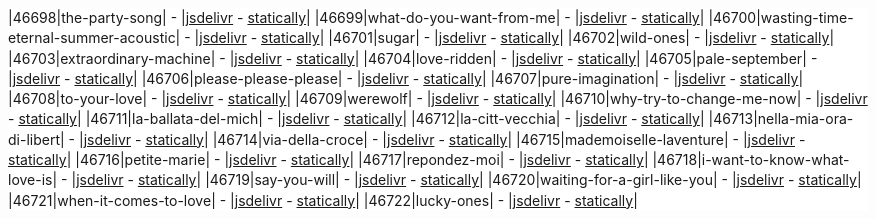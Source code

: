 |46698|the-party-song| - |[jsdelivr](https://cdn.jsdelivr.net/gh/dbchord/c4-3-6/45001-50000/46501-47000/the-party-song.png) - [statically](https://cdn.statically.io/gh/dbchord/c4-3-6/i/45001-50000/46501-47000/the-party-song.png)|
|46699|what-do-you-want-from-me| - |[jsdelivr](https://cdn.jsdelivr.net/gh/dbchord/c4-3-6/45001-50000/46501-47000/what-do-you-want-from-me.png) - [statically](https://cdn.statically.io/gh/dbchord/c4-3-6/i/45001-50000/46501-47000/what-do-you-want-from-me.png)|
|46700|wasting-time-eternal-summer-acoustic| - |[jsdelivr](https://cdn.jsdelivr.net/gh/dbchord/c4-3-6/45001-50000/46501-47000/wasting-time-eternal-summer-acoustic.png) - [statically](https://cdn.statically.io/gh/dbchord/c4-3-6/i/45001-50000/46501-47000/wasting-time-eternal-summer-acoustic.png)|
|46701|sugar| - |[jsdelivr](https://cdn.jsdelivr.net/gh/dbchord/c4-3-6/45001-50000/46501-47000/sugar.png) - [statically](https://cdn.statically.io/gh/dbchord/c4-3-6/i/45001-50000/46501-47000/sugar.png)|
|46702|wild-ones| - |[jsdelivr](https://cdn.jsdelivr.net/gh/dbchord/c4-3-6/45001-50000/46501-47000/wild-ones.png) - [statically](https://cdn.statically.io/gh/dbchord/c4-3-6/i/45001-50000/46501-47000/wild-ones.png)|
|46703|extraordinary-machine| - |[jsdelivr](https://cdn.jsdelivr.net/gh/dbchord/c4-3-6/45001-50000/46501-47000/extraordinary-machine.png) - [statically](https://cdn.statically.io/gh/dbchord/c4-3-6/i/45001-50000/46501-47000/extraordinary-machine.png)|
|46704|love-ridden| - |[jsdelivr](https://cdn.jsdelivr.net/gh/dbchord/c4-3-6/45001-50000/46501-47000/love-ridden.png) - [statically](https://cdn.statically.io/gh/dbchord/c4-3-6/i/45001-50000/46501-47000/love-ridden.png)|
|46705|pale-september| - |[jsdelivr](https://cdn.jsdelivr.net/gh/dbchord/c4-3-6/45001-50000/46501-47000/pale-september.png) - [statically](https://cdn.statically.io/gh/dbchord/c4-3-6/i/45001-50000/46501-47000/pale-september.png)|
|46706|please-please-please| - |[jsdelivr](https://cdn.jsdelivr.net/gh/dbchord/c4-3-6/45001-50000/46501-47000/please-please-please.png) - [statically](https://cdn.statically.io/gh/dbchord/c4-3-6/i/45001-50000/46501-47000/please-please-please.png)|
|46707|pure-imagination| - |[jsdelivr](https://cdn.jsdelivr.net/gh/dbchord/c4-3-6/45001-50000/46501-47000/pure-imagination.png) - [statically](https://cdn.statically.io/gh/dbchord/c4-3-6/i/45001-50000/46501-47000/pure-imagination.png)|
|46708|to-your-love| - |[jsdelivr](https://cdn.jsdelivr.net/gh/dbchord/c4-3-6/45001-50000/46501-47000/to-your-love.png) - [statically](https://cdn.statically.io/gh/dbchord/c4-3-6/i/45001-50000/46501-47000/to-your-love.png)|
|46709|werewolf| - |[jsdelivr](https://cdn.jsdelivr.net/gh/dbchord/c4-3-6/45001-50000/46501-47000/werewolf.png) - [statically](https://cdn.statically.io/gh/dbchord/c4-3-6/i/45001-50000/46501-47000/werewolf.png)|
|46710|why-try-to-change-me-now| - |[jsdelivr](https://cdn.jsdelivr.net/gh/dbchord/c4-3-6/45001-50000/46501-47000/why-try-to-change-me-now.png) - [statically](https://cdn.statically.io/gh/dbchord/c4-3-6/i/45001-50000/46501-47000/why-try-to-change-me-now.png)|
|46711|la-ballata-del-mich| - |[jsdelivr](https://cdn.jsdelivr.net/gh/dbchord/c4-3-6/45001-50000/46501-47000/la-ballata-del-mich.png) - [statically](https://cdn.statically.io/gh/dbchord/c4-3-6/i/45001-50000/46501-47000/la-ballata-del-mich.png)|
|46712|la-citt-vecchia| - |[jsdelivr](https://cdn.jsdelivr.net/gh/dbchord/c4-3-6/45001-50000/46501-47000/la-citt-vecchia.png) - [statically](https://cdn.statically.io/gh/dbchord/c4-3-6/i/45001-50000/46501-47000/la-citt-vecchia.png)|
|46713|nella-mia-ora-di-libert| - |[jsdelivr](https://cdn.jsdelivr.net/gh/dbchord/c4-3-6/45001-50000/46501-47000/nella-mia-ora-di-libert.png) - [statically](https://cdn.statically.io/gh/dbchord/c4-3-6/i/45001-50000/46501-47000/nella-mia-ora-di-libert.png)|
|46714|via-della-croce| - |[jsdelivr](https://cdn.jsdelivr.net/gh/dbchord/c4-3-6/45001-50000/46501-47000/via-della-croce.png) - [statically](https://cdn.statically.io/gh/dbchord/c4-3-6/i/45001-50000/46501-47000/via-della-croce.png)|
|46715|mademoiselle-laventure| - |[jsdelivr](https://cdn.jsdelivr.net/gh/dbchord/c4-3-6/45001-50000/46501-47000/mademoiselle-laventure.png) - [statically](https://cdn.statically.io/gh/dbchord/c4-3-6/i/45001-50000/46501-47000/mademoiselle-laventure.png)|
|46716|petite-marie| - |[jsdelivr](https://cdn.jsdelivr.net/gh/dbchord/c4-3-6/45001-50000/46501-47000/petite-marie.png) - [statically](https://cdn.statically.io/gh/dbchord/c4-3-6/i/45001-50000/46501-47000/petite-marie.png)|
|46717|repondez-moi| - |[jsdelivr](https://cdn.jsdelivr.net/gh/dbchord/c4-3-6/45001-50000/46501-47000/repondez-moi.png) - [statically](https://cdn.statically.io/gh/dbchord/c4-3-6/i/45001-50000/46501-47000/repondez-moi.png)|
|46718|i-want-to-know-what-love-is| - |[jsdelivr](https://cdn.jsdelivr.net/gh/dbchord/c4-3-6/45001-50000/46501-47000/i-want-to-know-what-love-is.png) - [statically](https://cdn.statically.io/gh/dbchord/c4-3-6/i/45001-50000/46501-47000/i-want-to-know-what-love-is.png)|
|46719|say-you-will| - |[jsdelivr](https://cdn.jsdelivr.net/gh/dbchord/c4-3-6/45001-50000/46501-47000/say-you-will.png) - [statically](https://cdn.statically.io/gh/dbchord/c4-3-6/i/45001-50000/46501-47000/say-you-will.png)|
|46720|waiting-for-a-girl-like-you| - |[jsdelivr](https://cdn.jsdelivr.net/gh/dbchord/c4-3-6/45001-50000/46501-47000/waiting-for-a-girl-like-you.png) - [statically](https://cdn.statically.io/gh/dbchord/c4-3-6/i/45001-50000/46501-47000/waiting-for-a-girl-like-you.png)|
|46721|when-it-comes-to-love| - |[jsdelivr](https://cdn.jsdelivr.net/gh/dbchord/c4-3-6/45001-50000/46501-47000/when-it-comes-to-love.png) - [statically](https://cdn.statically.io/gh/dbchord/c4-3-6/i/45001-50000/46501-47000/when-it-comes-to-love.png)|
|46722|lucky-ones| - |[jsdelivr](https://cdn.jsdelivr.net/gh/dbchord/c4-3-6/45001-50000/46501-47000/lucky-ones.png) - [statically](https://cdn.statically.io/gh/dbchord/c4-3-6/i/45001-50000/46501-47000/lucky-ones.png)|